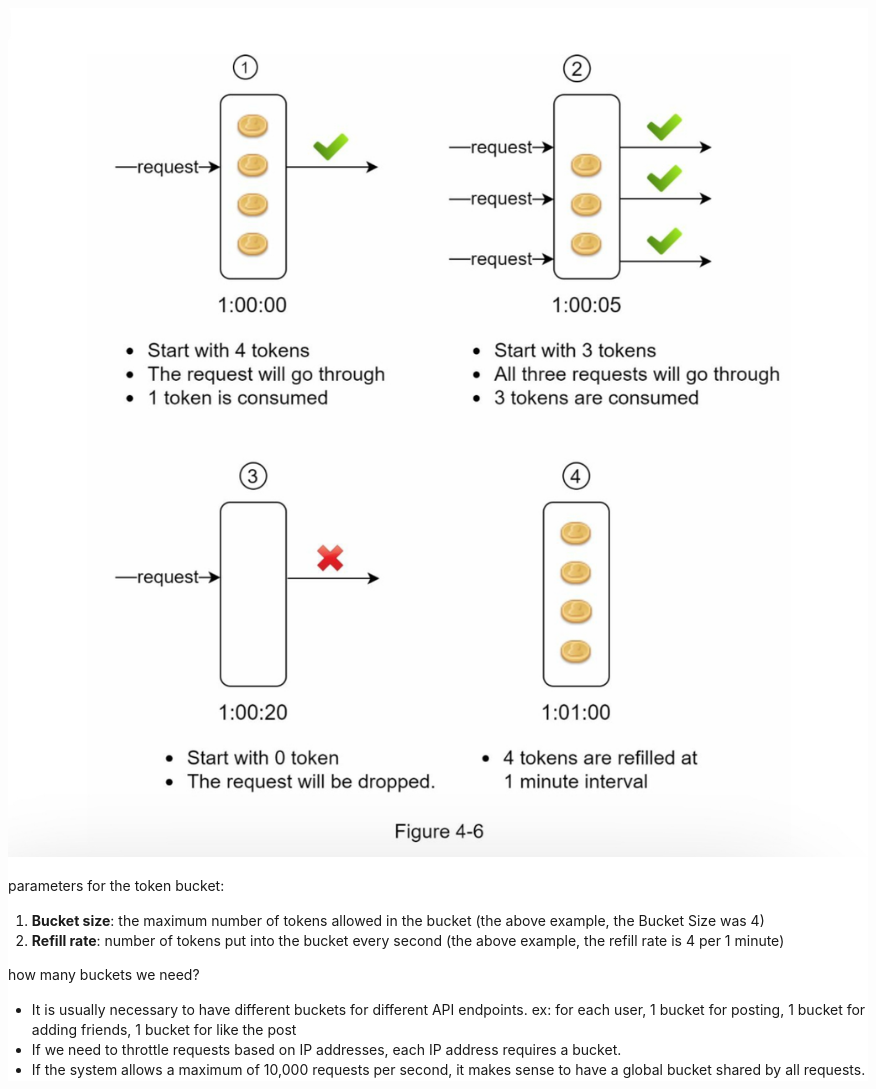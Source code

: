 ![figure 4-6](./img/figure4-6.jpeg)

parameters for the token bucket:
1. **Bucket size**: the maximum number of tokens allowed in the bucket (the above example, the Bucket Size was 4)
2. **Refill rate**: number of tokens put into the bucket every second (the above example, the refill rate is 4 per 1 minute)

how many buckets we need?
- It is usually necessary to have different buckets for different API endpoints. 
ex: for each user, 1 bucket for posting, 1 bucket for adding friends, 1 bucket for like the post
- If we need to throttle requests based on IP addresses, each IP address requires a bucket.
- If the system allows a maximum of 10,000 requests per second, it makes sense to have a global bucket shared by all requests.

